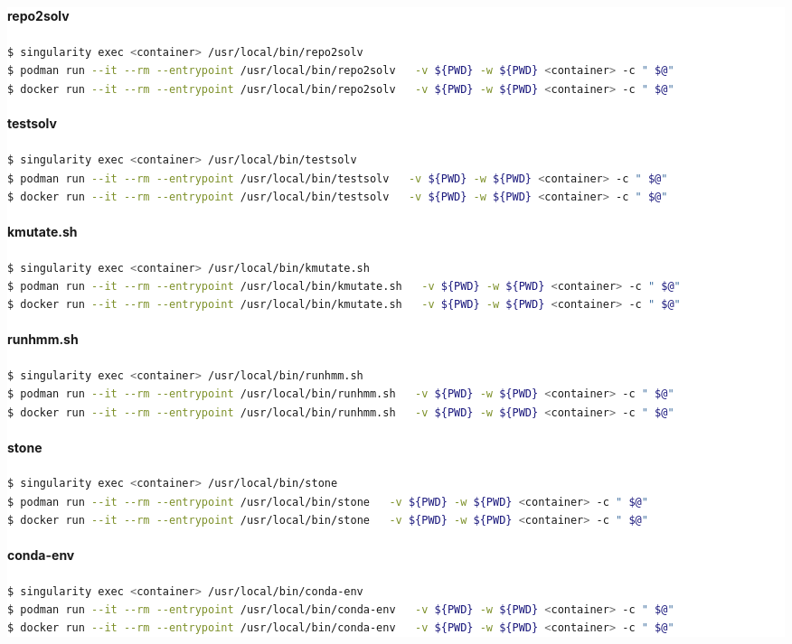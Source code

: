 
#### repo2solv

```bash
$ singularity exec <container> /usr/local/bin/repo2solv
$ podman run --it --rm --entrypoint /usr/local/bin/repo2solv   -v ${PWD} -w ${PWD} <container> -c " $@"
$ docker run --it --rm --entrypoint /usr/local/bin/repo2solv   -v ${PWD} -w ${PWD} <container> -c " $@"
```


#### testsolv

```bash
$ singularity exec <container> /usr/local/bin/testsolv
$ podman run --it --rm --entrypoint /usr/local/bin/testsolv   -v ${PWD} -w ${PWD} <container> -c " $@"
$ docker run --it --rm --entrypoint /usr/local/bin/testsolv   -v ${PWD} -w ${PWD} <container> -c " $@"
```


#### kmutate.sh

```bash
$ singularity exec <container> /usr/local/bin/kmutate.sh
$ podman run --it --rm --entrypoint /usr/local/bin/kmutate.sh   -v ${PWD} -w ${PWD} <container> -c " $@"
$ docker run --it --rm --entrypoint /usr/local/bin/kmutate.sh   -v ${PWD} -w ${PWD} <container> -c " $@"
```


#### runhmm.sh

```bash
$ singularity exec <container> /usr/local/bin/runhmm.sh
$ podman run --it --rm --entrypoint /usr/local/bin/runhmm.sh   -v ${PWD} -w ${PWD} <container> -c " $@"
$ docker run --it --rm --entrypoint /usr/local/bin/runhmm.sh   -v ${PWD} -w ${PWD} <container> -c " $@"
```


#### stone

```bash
$ singularity exec <container> /usr/local/bin/stone
$ podman run --it --rm --entrypoint /usr/local/bin/stone   -v ${PWD} -w ${PWD} <container> -c " $@"
$ docker run --it --rm --entrypoint /usr/local/bin/stone   -v ${PWD} -w ${PWD} <container> -c " $@"
```


#### conda-env

```bash
$ singularity exec <container> /usr/local/bin/conda-env
$ podman run --it --rm --entrypoint /usr/local/bin/conda-env   -v ${PWD} -w ${PWD} <container> -c " $@"
$ docker run --it --rm --entrypoint /usr/local/bin/conda-env   -v ${PWD} -w ${PWD} <container> -c " $@"
```
